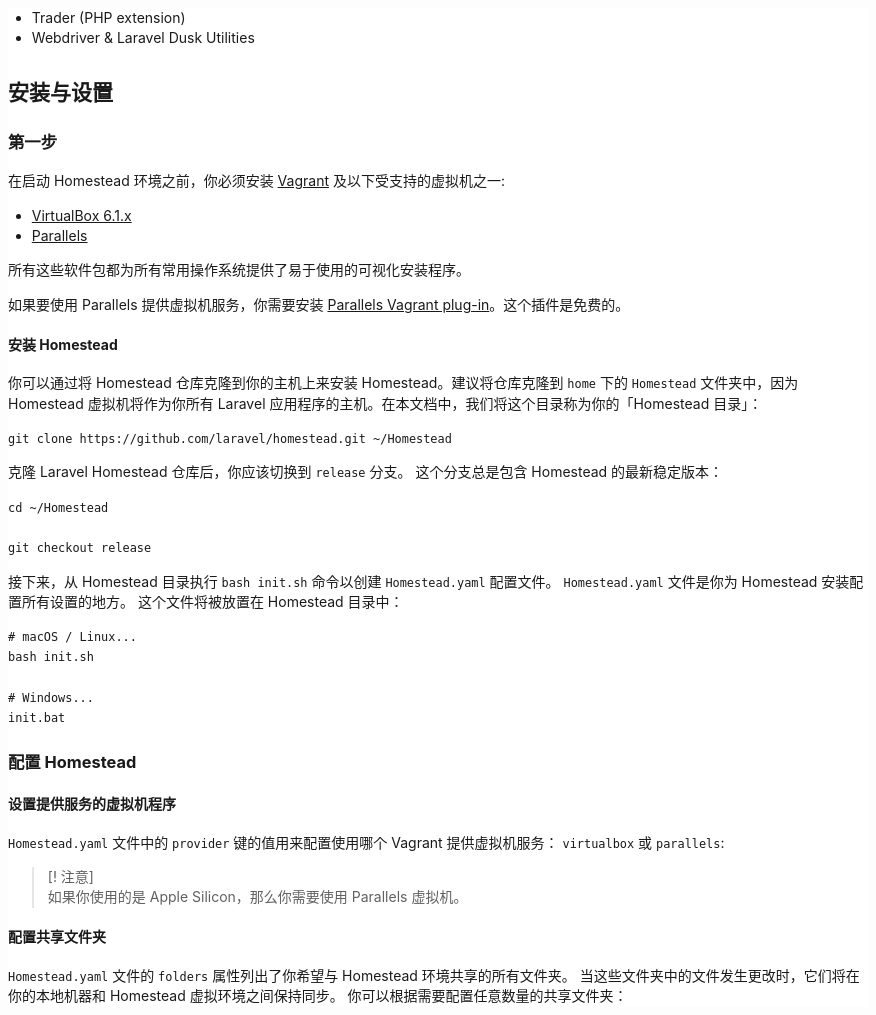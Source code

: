 +   Trader (PHP extension)
+   Webdriver & Laravel Dusk Utilities

## 安装与设置

### 第一步

在启动 Homestead 环境之前，你必须安装 [Vagrant](https://developer.hashicorp.com/vagrant/downloads) 及以下受支持的虚拟机之一:

+   [VirtualBox 6.1.x](https://www.virtualbox.org/wiki/Download_Old_Builds_6_1)
+   [Parallels](https://www.parallels.com/products/desktop/)

所有这些软件包都为所有常用操作系统提供了易于使用的可视化安装程序。

如果要使用 Parallels 提供虚拟机服务，你需要安装 [Parallels Vagrant plug-in](https://github.com/Parallels/vagrant-parallels)。这个插件是免费的。

#### 安装 Homestead

你可以通过将 Homestead 仓库克隆到你的主机上来安装 Homestead。建议将仓库克隆到 `home` 下的 `Homestead` 文件夹中，因为 Homestead 虚拟机将作为你所有 Laravel 应用程序的主机。在本文档中，我们将这个目录称为你的「Homestead 目录」：

```shell
git clone https://github.com/laravel/homestead.git ~/Homestead
```

克隆 Laravel Homestead 仓库后，你应该切换到 `release` 分支。 这个分支总是包含 Homestead 的最新稳定版本：

```shell
cd ~/Homestead

git checkout release
```

接下来，从 Homestead 目录执行 `bash init.sh` 命令以创建 `Homestead.yaml` 配置文件。 `Homestead.yaml` 文件是你为 Homestead 安装配置所有设置的地方。 这个文件将被放置在 Homestead 目录中：

```shell
# macOS / Linux...
bash init.sh

# Windows...
init.bat
```

### 配置 Homestead

#### 设置提供服务的虚拟机程序

`Homestead.yaml` 文件中的 `provider` 键的值用来配置使用哪个 Vagrant 提供虚拟机服务： `virtualbox` 或 `parallels`:

> \[! 注意\]  
> 如果你使用的是 Apple Silicon，那么你需要使用 Parallels 虚拟机。

#### 配置共享文件夹

`Homestead.yaml` 文件的 `folders` 属性列出了你希望与 Homestead 环境共享的所有文件夹。 当这些文件夹中的文件发生更改时，它们将在你的本地机器和 Homestead 虚拟环境之间保持同步。 你可以根据需要配置任意数量的共享文件夹：
